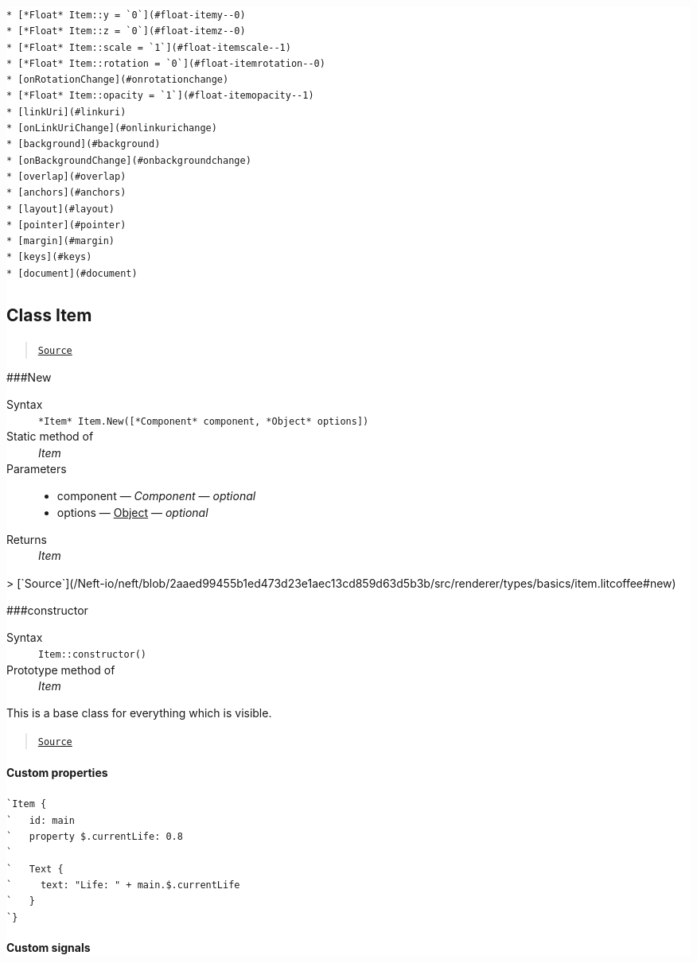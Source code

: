    * [*Float* Item::y = `0`](#float-itemy--0)
    * [*Float* Item::z = `0`](#float-itemz--0)
    * [*Float* Item::scale = `1`](#float-itemscale--1)
    * [*Float* Item::rotation = `0`](#float-itemrotation--0)
    * [onRotationChange](#onrotationchange)
    * [*Float* Item::opacity = `1`](#float-itemopacity--1)
    * [linkUri](#linkuri)
    * [onLinkUriChange](#onlinkurichange)
    * [background](#background)
    * [onBackgroundChange](#onbackgroundchange)
    * [overlap](#overlap)
    * [anchors](#anchors)
    * [layout](#layout)
    * [pointer](#pointer)
    * [margin](#margin)
    * [keys](#keys)
    * [document](#document)

## **Class** Item

> [`Source`](/Neft-io/neft/blob/2aaed99455b1ed473d23e1aec13cd859d63d5b3b/src/renderer/types/basics/item.litcoffee#class-item)

###New
<dl><dt>Syntax</dt><dd><code>&#x2A;Item&#x2A; Item.New([&#x2A;Component&#x2A; component, &#x2A;Object&#x2A; options])</code></dd><dt>Static method of</dt><dd><i>Item</i></dd><dt>Parameters</dt><dd><ul><li>component — <i>Component</i> — <i>optional</i></li><li>options — <a href="/Neft-io/neft/wiki/Utils-API#isobject">Object</a> — <i>optional</i></li></ul></dd><dt>Returns</dt><dd><i>Item</i></dd></dl>
> [`Source`](/Neft-io/neft/blob/2aaed99455b1ed473d23e1aec13cd859d63d5b3b/src/renderer/types/basics/item.litcoffee#new)

###constructor
<dl><dt>Syntax</dt><dd><code>Item::constructor()</code></dd><dt>Prototype method of</dt><dd><i>Item</i></dd></dl>
This is a base class for everything which is visible.

> [`Source`](/Neft-io/neft/blob/2aaed99455b1ed473d23e1aec13cd859d63d5b3b/src/renderer/types/basics/item.litcoffee#constructor)

#### Custom properties

```nml
`Item {
`   id: main
`   property $.currentLife: 0.8
`
`   Text {
`     text: "Life: " + main.$.currentLife
`   }
`}
```

#### Custom signals
